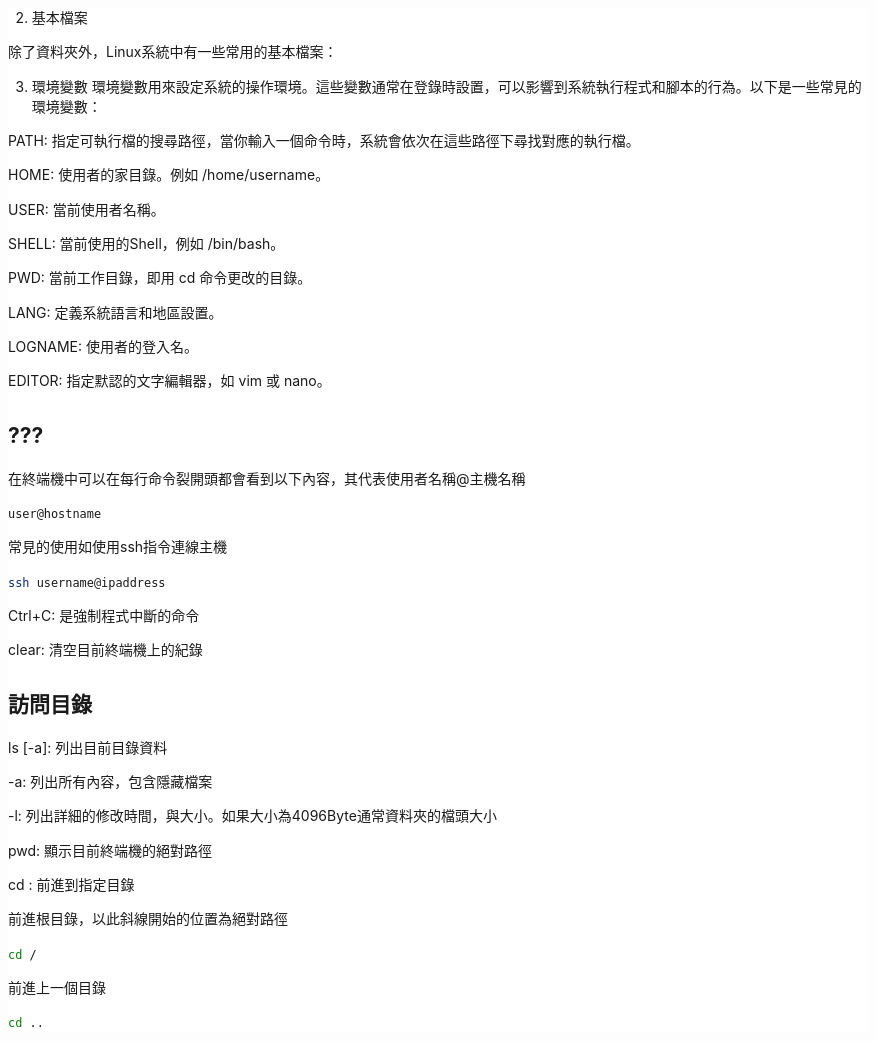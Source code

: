 2. 基本檔案

除了資料夾外，Linux系統中有一些常用的基本檔案：


3. 環境變數
環境變數用來設定系統的操作環境。這些變數通常在登錄時設置，可以影響到系統執行程式和腳本的行為。以下是一些常見的環境變數：

PATH: 指定可執行檔的搜尋路徑，當你輸入一個命令時，系統會依次在這些路徑下尋找對應的執行檔。

HOME: 使用者的家目錄。例如 /home/username。

USER: 當前使用者名稱。

SHELL: 當前使用的Shell，例如 /bin/bash。

PWD: 當前工作目錄，即用 cd 命令更改的目錄。

LANG: 定義系統語言和地區設置。

LOGNAME: 使用者的登入名。

EDITOR: 指定默認的文字編輯器，如 vim 或 nano。

## ???

在終端機中可以在每行命令裂開頭都會看到以下內容，其代表使用者名稱@主機名稱

```bash
user@hostname
```

常見的使用如使用ssh指令連線主機

```bash
ssh username@ipaddress
```

Ctrl+C: 是強制程式中斷的命令

clear: 清空目前終端機上的紀錄

## 訪問目錄

ls [-a]: 列出目前目錄資料

-a: 列出所有內容，包含隱藏檔案

-l: 列出詳細的修改時間，與大小。如果大小為4096Byte通常資料夾的檔頭大小

pwd: 顯示目前終端機的絕對路徑

cd : 前進到指定目錄

前進根目錄，以此斜線開始的位置為絕對路徑

```bash
cd /
```

前進上一個目錄

```bash
cd ..
```

